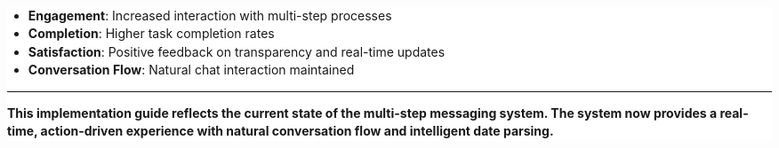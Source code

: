- **Engagement**: Increased interaction with multi-step processes
- **Completion**: Higher task completion rates
- **Satisfaction**: Positive feedback on transparency and real-time updates
- **Conversation Flow**: Natural chat interaction maintained

---

**This implementation guide reflects the current state of the multi-step messaging system. The system now provides a real-time, action-driven experience with natural conversation flow and intelligent date parsing.**
